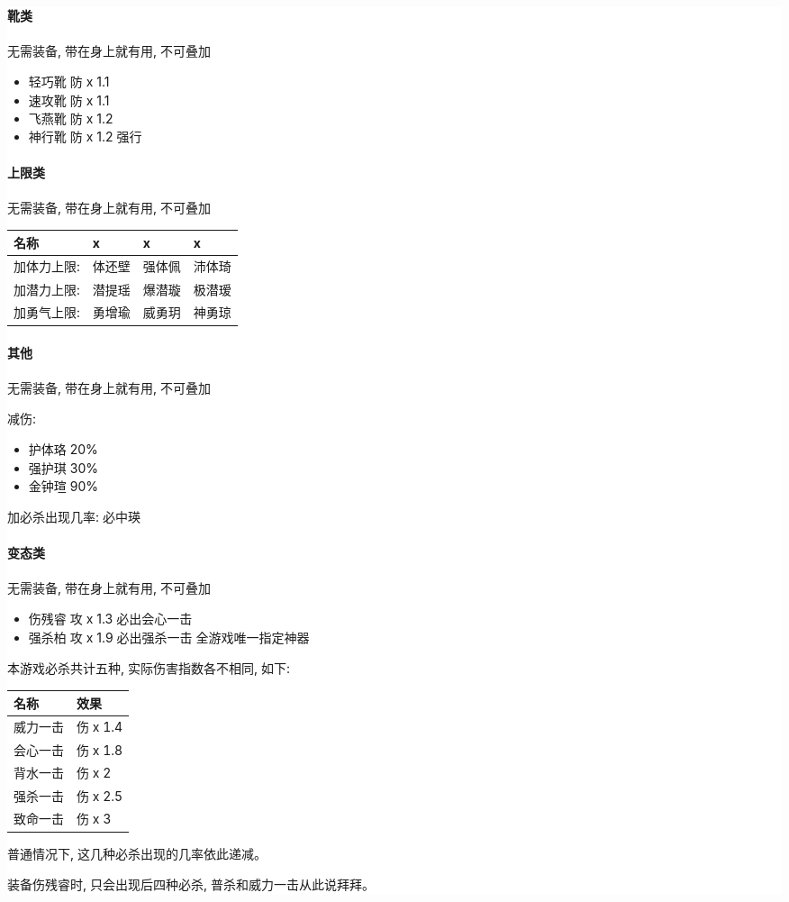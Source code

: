 #### 靴类

无需装备, 带在身上就有用, 不可叠加

- 轻巧靴 防 x 1.1
- 速攻靴 防 x 1.1
- 飞燕靴 防 x 1.2
- 神行靴 防 x 1.2 强行

#### 上限类

无需装备, 带在身上就有用, 不可叠加

| 名称        | x      | x      | x      |
| :---------- | :----- | :----- | :----- |
| 加体力上限: | 体还壁 | 强体佩 | 沛体琦 |
| 加潜力上限: | 潜提瑶 | 爆潜璇 | 极潜瑷 |
| 加勇气上限: | 勇增瑜 | 威勇玥 | 神勇琼 |

#### 其他

无需装备, 带在身上就有用, 不可叠加

减伤:

- 护体珞 20%
- 强护琪 30%
- 金钟瑄 90%

加必杀出现几率: 必中瑛

#### 变态类

无需装备, 带在身上就有用, 不可叠加

- 伤残睿 攻 x 1.3 必出会心一击
- 强杀柏 攻 x 1.9 必出强杀一击 全游戏唯一指定神器

本游戏必杀共计五种, 实际伤害指数各不相同, 如下:

| 名称     | 效果     |
| :------- | :------- |
| 威力一击 | 伤 x 1.4 |
| 会心一击 | 伤 x 1.8 |
| 背水一击 | 伤 x 2   |
| 强杀一击 | 伤 x 2.5 |
| 致命一击 | 伤 x 3   |

普通情况下, 这几种必杀出现的几率依此递减。

装备伤残睿时, 只会出现后四种必杀, 普杀和威力一击从此说拜拜。
